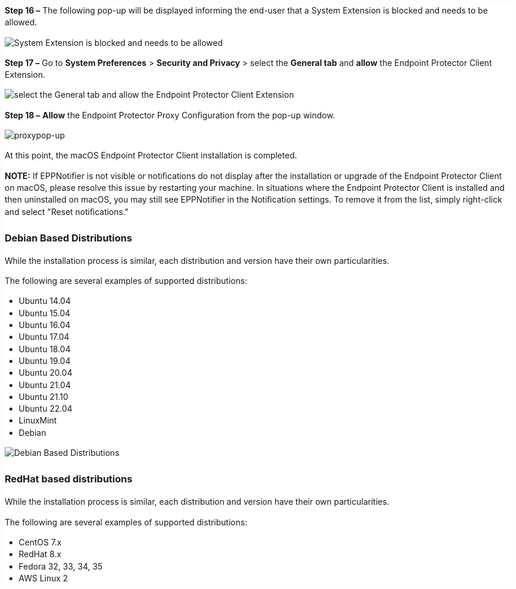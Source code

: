 **Step 16 –** The following pop-up will be displayed informing the end-user that a System Extension
is blocked and needs to be allowed.

![System Extension is blocked and needs to be allowed](/img/product_docs/endpointprotector/endpointprotector/install/agent/systemextensionblocked.webp)

**Step 17 –** Go to **System Preferences** > **Security and Privacy** > select the **General tab**
and **allow** the Endpoint Protector Client Extension.

![select the General tab and allow the Endpoint Protector Client Extension](/img/product_docs/endpointprotector/endpointprotector/install/agent/generaltabios.webp)

**Step 18 –** **Allow** the Endpoint Protector Proxy Conﬁguration from the pop-up window.

![proxypop-up](/img/product_docs/endpointprotector/endpointprotector/install/agent/proxypop-up.webp)

At this point, the macOS Endpoint Protector Client installation is completed.

**NOTE:** If EPPNotiﬁer is not visible or notiﬁcations do not display after the installation or
upgrade of the Endpoint Protector Client on macOS, please resolve this issue by restarting your
machine. In situations where the Endpoint Protector Client is installed and then uninstalled on
macOS, you may still see EPPNotiﬁer in the Notiﬁcation settings. To remove it from the list, simply
right-click and select "Reset notiﬁcations."

### Debian Based Distributions

While the installation process is similar, each distribution and version have their own
particularities.

The following are several examples of supported distributions:

- Ubuntu 14.04
- Ubuntu 15.04
- Ubuntu 16.04
- Ubuntu 17.04
- Ubuntu 18.04
- Ubuntu 19.04
- Ubuntu 20.04
- Ubuntu 21.04
- Ubuntu 21.10
- Ubuntu 22.04
- LinuxMint
- Debian

![Debian Based Distributions](/img/product_docs/endpointprotector/endpointprotector/install/agent/debianbaseddistributions.webp)

### RedHat based distributions

While the installation process is similar, each distribution and version have their own
particularities.

The following are several examples of supported distributions:

- CentOS 7.x
- RedHat 8.x
- Fedora 32, 33, 34, 35
- AWS Linux 2
